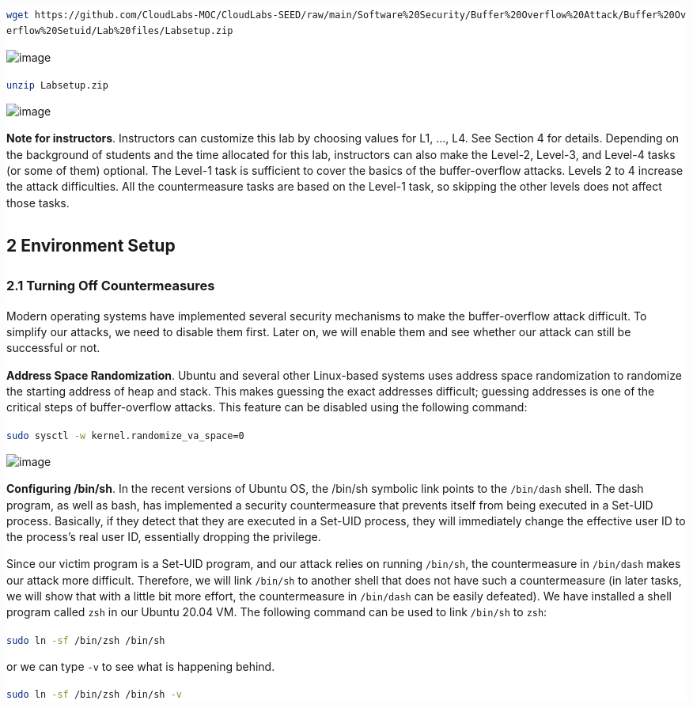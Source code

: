 ```bash
wget https://github.com/CloudLabs-MOC/CloudLabs-SEED/raw/main/Software%20Security/Buffer%20Overflow%20Attack/Buffer%20Overflow%20Setuid/Lab%20files/Labsetup.zip
```
![image](https://github.com/CloudLabs-MOC/CloudLabs-SEED/assets/33658792/b7f8bc2c-4bf3-46d7-9192-b5c036c5af70)
```bash
unzip Labsetup.zip
```
![image](https://github.com/CloudLabs-MOC/CloudLabs-SEED/assets/33658792/fbe4890d-16ac-4abe-8ef0-deb842d923f4)

**Note for instructors**. Instructors can customize this lab by choosing values for L1, ..., L4. See Section 4 for details. Depending on the background of students and the time allocated for this lab, instructors can also make the Level-2, Level-3, and Level-4 tasks (or some of them) optional. The Level-1 task is sufficient to cover the basics of the buffer-overflow attacks. Levels 2 to 4 increase the attack difficulties. All the countermeasure tasks are based on the Level-1 task, so skipping the other levels does not affect those tasks. 


## 2 Environment Setup

### 2.1 Turning Off Countermeasures

Modern operating systems have implemented several security mechanisms to make the buffer-overflow attack difficult. To simplify our attacks, we need to disable them first. Later on, we will enable them and see whether our attack can still be successful or not. 

**Address Space Randomization**. Ubuntu and several other Linux-based systems uses address space randomization to randomize the starting address of heap and stack. This makes guessing the exact addresses difficult; guessing addresses is one of the critical steps of buffer-overflow attacks. This feature can be disabled using the following command: 

```bash
sudo sysctl -w kernel.randomize_va_space=0
```
![image](https://github.com/CloudLabs-MOC/CloudLabs-SEED/assets/33658792/facfa7fd-4d17-421f-8bc3-10bbb903b263)

 **Configuring /bin/sh**. In the recent versions of Ubuntu OS, the /bin/sh symbolic link points to the `/bin/dash` shell. The dash program, as well as bash, has implemented a security countermeasure that prevents itself from being executed in a Set-UID process. Basically, if they detect that they are executed in a Set-UID process, they will immediately change the effective user ID to the process’s real user ID, essentially dropping the privilege.
 
Since our victim program is a Set-UID program, and our attack relies on running `/bin/sh`, the countermeasure in `/bin/dash` makes our attack more difficult. Therefore, we will link `/bin/sh` to another shell that does not have such a countermeasure (in later tasks, we will show that with a little bit more effort, the countermeasure in `/bin/dash` can be easily defeated). We have installed a shell program called `zsh` in our Ubuntu 20.04 VM. The following command can be used to link `/bin/sh` to `zsh`: 

```bash
sudo ln -sf /bin/zsh /bin/sh
```
or we can type `-v` to see what is happening behind.
```bash
sudo ln -sf /bin/zsh /bin/sh -v
```
